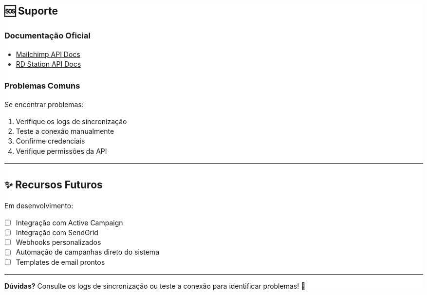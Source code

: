 ## 🆘 Suporte

### Documentação Oficial

- [Mailchimp API Docs](https://mailchimp.com/developer/marketing/api/)
- [RD Station API Docs](https://developers.rdstation.com/)

### Problemas Comuns

Se encontrar problemas:
1. Verifique os logs de sincronização
2. Teste a conexão manualmente
3. Confirme credenciais
4. Verifique permissões da API

---

## ✨ Recursos Futuros

Em desenvolvimento:
- [ ] Integração com Active Campaign
- [ ] Integração com SendGrid
- [ ] Webhooks personalizados
- [ ] Automação de campanhas direto do sistema
- [ ] Templates de email prontos

---

**Dúvidas?** Consulte os logs de sincronização ou teste a conexão para identificar problemas! 🚀
